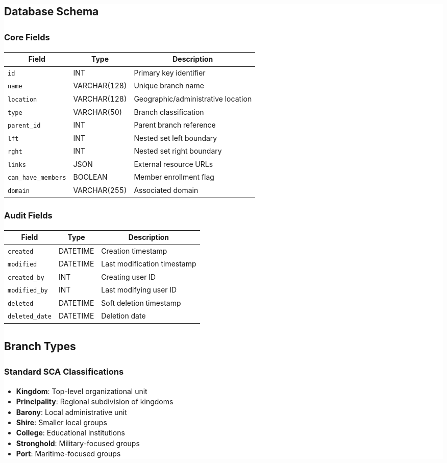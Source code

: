 ## Database Schema

### Core Fields

| Field | Type | Description |
|-------|------|-------------|
| `id` | INT | Primary key identifier |
| `name` | VARCHAR(128) | Unique branch name |
| `location` | VARCHAR(128) | Geographic/administrative location |
| `type` | VARCHAR(50) | Branch classification |
| `parent_id` | INT | Parent branch reference |
| `lft` | INT | Nested set left boundary |
| `rght` | INT | Nested set right boundary |
| `links` | JSON | External resource URLs |
| `can_have_members` | BOOLEAN | Member enrollment flag |
| `domain` | VARCHAR(255) | Associated domain |

### Audit Fields

| Field | Type | Description |
|-------|------|-------------|
| `created` | DATETIME | Creation timestamp |
| `modified` | DATETIME | Last modification timestamp |
| `created_by` | INT | Creating user ID |
| `modified_by` | INT | Last modifying user ID |
| `deleted` | DATETIME | Soft deletion timestamp |
| `deleted_date` | DATETIME | Deletion date |

## Branch Types

### Standard SCA Classifications

- **Kingdom**: Top-level organizational unit
- **Principality**: Regional subdivision of kingdoms
- **Barony**: Local administrative unit
- **Shire**: Smaller local groups
- **College**: Educational institutions
- **Stronghold**: Military-focused groups
- **Port**: Maritime-focused groups
